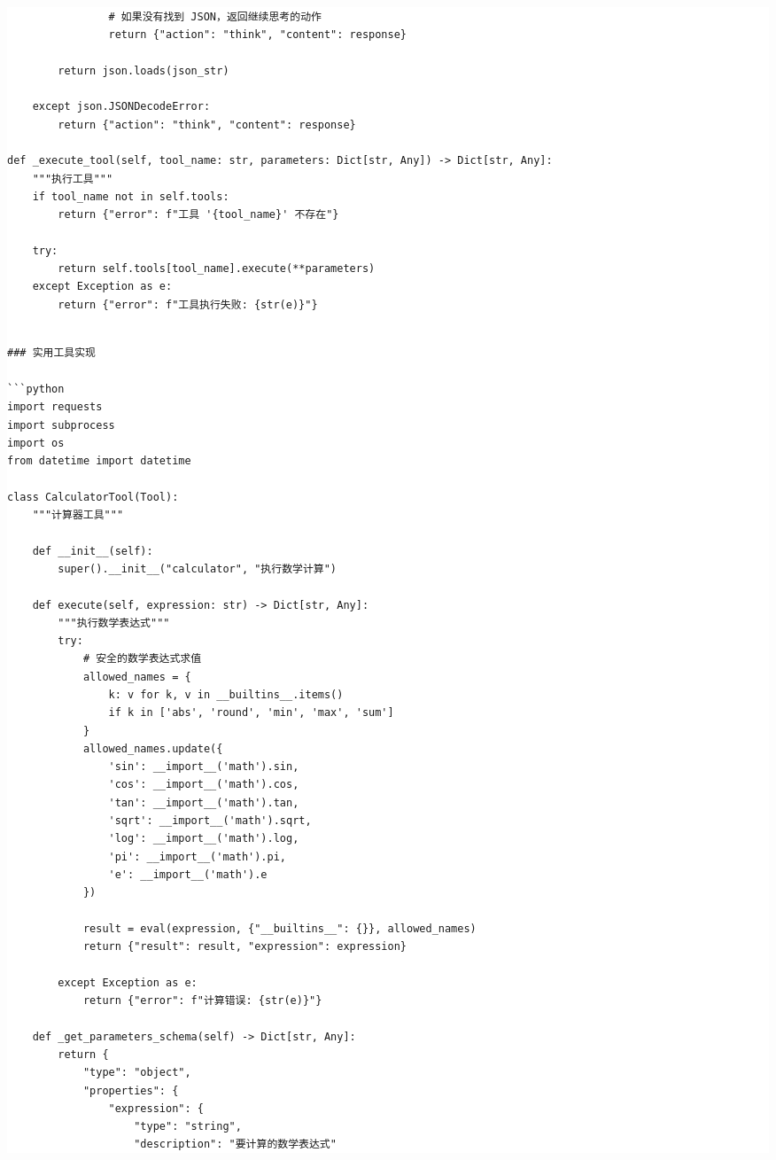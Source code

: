                     # 如果没有找到 JSON，返回继续思考的动作
                    return {"action": "think", "content": response}
            
            return json.loads(json_str)
            
        except json.JSONDecodeError:
            return {"action": "think", "content": response}
    
    def _execute_tool(self, tool_name: str, parameters: Dict[str, Any]) -> Dict[str, Any]:
        """执行工具"""
        if tool_name not in self.tools:
            return {"error": f"工具 '{tool_name}' 不存在"}
        
        try:
            return self.tools[tool_name].execute(**parameters)
        except Exception as e:
            return {"error": f"工具执行失败: {str(e)}"}
```

### 实用工具实现

```python
import requests
import subprocess
import os
from datetime import datetime

class CalculatorTool(Tool):
    """计算器工具"""
    
    def __init__(self):
        super().__init__("calculator", "执行数学计算")
    
    def execute(self, expression: str) -> Dict[str, Any]:
        """执行数学表达式"""
        try:
            # 安全的数学表达式求值
            allowed_names = {
                k: v for k, v in __builtins__.items() 
                if k in ['abs', 'round', 'min', 'max', 'sum']
            }
            allowed_names.update({
                'sin': __import__('math').sin,
                'cos': __import__('math').cos,
                'tan': __import__('math').tan,
                'sqrt': __import__('math').sqrt,
                'log': __import__('math').log,
                'pi': __import__('math').pi,
                'e': __import__('math').e
            })
            
            result = eval(expression, {"__builtins__": {}}, allowed_names)
            return {"result": result, "expression": expression}
            
        except Exception as e:
            return {"error": f"计算错误: {str(e)}"}
    
    def _get_parameters_schema(self) -> Dict[str, Any]:
        return {
            "type": "object",
            "properties": {
                "expression": {
                    "type": "string",
                    "description": "要计算的数学表达式"
```